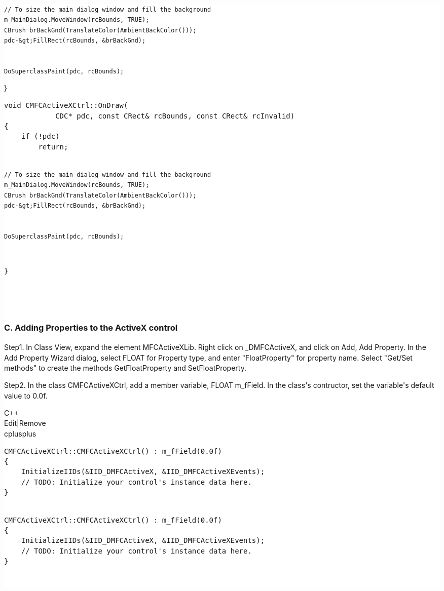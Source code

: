 
    // To size the main dialog window and fill the background
    m_MainDialog.MoveWindow(rcBounds, TRUE);
    CBrush brBackGnd(TranslateColor(AmbientBackColor()));
    pdc-&gt;FillRect(rcBounds, &brBackGnd);


    DoSuperclassPaint(pdc, rcBounds);
}

</pre>
<pre id="codePreview" class="cplusplus">
void CMFCActiveXCtrl::OnDraw(
            CDC* pdc, const CRect& rcBounds, const CRect& rcInvalid)
{
    if (!pdc)
        return;


    // To size the main dialog window and fill the background
    m_MainDialog.MoveWindow(rcBounds, TRUE);
    CBrush brBackGnd(TranslateColor(AmbientBackColor()));
    pdc-&gt;FillRect(rcBounds, &brBackGnd);


    DoSuperclassPaint(pdc, rcBounds);
}

</pre>
</div>
</div>
<div class="endscriptcode">&nbsp;</div>
<h3><span style="">C. Adding Properties to the ActiveX control </span></h3>
<p class="MsoNormal">Step1. In Class View, expand the element MFCActiveXLib. Right click on _DMFCActiveX, and click on Add, Add Property. In the Add Property Wizard dialog, select FLOAT for Property type, and enter &quot;FloatProperty&quot; for property name.
 Select &quot;Get/Set methods&quot; to create the methods GetFloatProperty and SetFloatProperty.
</p>
<p class="MsoNormal">Step2. In the class CMFCActiveXCtrl, add a member variable, FLOAT m_fField. In the class's contructor, set the variable's default value to 0.0f.<b><span style="">
</span></b></p>
<div class="scriptcode">
<div class="pluginEditHolder" pluginCommand="mceScriptCode">
<div class="title"><span>C&#43;&#43;</span></div>
<div class="pluginLinkHolder"><span class="pluginEditHolderLink">Edit</span>|<span class="pluginRemoveHolderLink">Remove</span>
</div>
<span class="hidden">cplusplus</span>
<pre class="hidden">
CMFCActiveXCtrl::CMFCActiveXCtrl() : m_fField(0.0f)
{
    InitializeIIDs(&IID_DMFCActiveX, &IID_DMFCActiveXEvents);
    // TODO: Initialize your control's instance data here.
}

</pre>
<pre id="codePreview" class="cplusplus">
CMFCActiveXCtrl::CMFCActiveXCtrl() : m_fField(0.0f)
{
    InitializeIIDs(&IID_DMFCActiveX, &IID_DMFCActiveXEvents);
    // TODO: Initialize your control's instance data here.
}
